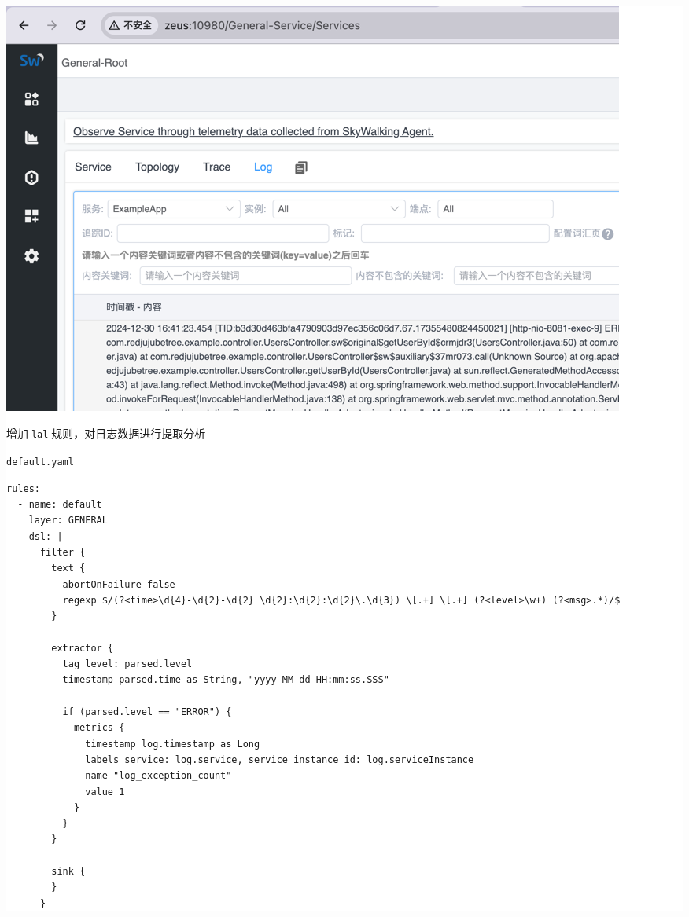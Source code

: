 ```shell
```
![img_2.png](../images/661930151768080393.png)

增加 `lal` 规则，对日志数据进行提取分析

`default.yaml`

```shell
rules:
  - name: default
    layer: GENERAL
    dsl: |
      filter {
        text {
          abortOnFailure false
          regexp $/(?<time>\d{4}-\d{2}-\d{2} \d{2}:\d{2}:\d{2}\.\d{3}) \[.+] \[.+] (?<level>\w+) (?<msg>.*)/$
        }

        extractor {
          tag level: parsed.level
          timestamp parsed.time as String, "yyyy-MM-dd HH:mm:ss.SSS"
      
          if (parsed.level == "ERROR") {
            metrics {
              timestamp log.timestamp as Long
              labels service: log.service, service_instance_id: log.serviceInstance
              name "log_exception_count"
              value 1
            }
          }
        }

        sink {
        }
      } 
```
